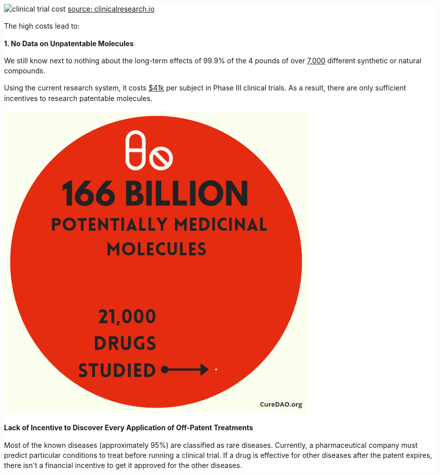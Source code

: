 ![clinical trial cost](assets/cost/cost-of-clinical-trials.png) [source: clinicalresearch.io](https://www.clinicalresearch.io/blog/industry-trends/cost-of-clinical-trials-breakdown/)

The high costs lead to:

**1. No Data on Unpatentable Molecules**

We still know next to nothing about the long-term effects of 99.9% of the 4 pounds of over [7,000](https://www.dailymail.co.uk/health/article-8757191/Are-additives-food-making-ill.html) different synthetic or natural compounds.

Using the current research system, it costs [$41k](https://www.clinicalleader.com/doc/getting-a-handle-on-clinical-trial-costs-0001#:\~:text=The%20clinical%20trials%20cost%20a,and%20benchmarking%20clinical%20trial%20costs.) per subject in Phase III clinical trials. As a result, there are only sufficient incentives to research patentable molecules.

![how much we know](assets/charts/how-much-we-know-numbers.png)

**Lack of Incentive to Discover Every Application of Off-Patent Treatments**

Most of the known diseases (approximately 95%) are classified as rare diseases.
Currently, a pharmaceutical company must predict particular conditions to treat before running a clinical trial. If a drug is effective for other diseases after the patent expires, there isn't a financial incentive to get it approved for the other diseases.
